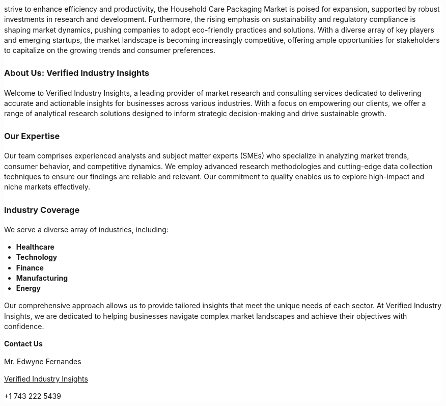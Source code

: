 strive to enhance efficiency and productivity, the Household Care Packaging Market is poised for expansion, supported by robust investments in research and development. Furthermore, the rising emphasis on sustainability and regulatory compliance is shaping market dynamics, pushing companies to adopt eco-friendly practices and solutions. With a diverse array of key players and emerging startups, the market landscape is becoming increasingly competitive, offering ample opportunities for stakeholders to capitalize on the growing trends and consumer preferences.</p><h3>About Us: Verified Industry Insights</h3><p>Welcome to Verified Industry Insights, a leading provider of market research and consulting services dedicated to delivering accurate and actionable insights for businesses across various industries. With a focus on empowering our clients, we offer a range of analytical research solutions designed to inform strategic decision-making and drive sustainable growth.</p><h3>Our Expertise</h3><p>Our team comprises experienced analysts and subject matter experts (SMEs) who specialize in analyzing market trends, consumer behavior, and competitive dynamics. We employ advanced research methodologies and cutting-edge data collection techniques to ensure our findings are reliable and relevant. Our commitment to quality enables us to explore high-impact and niche markets effectively.</p><h3>Industry Coverage</h3><p>We serve a diverse array of industries, including:</p><ul><li><strong>Healthcare</strong></li><li><strong>Technology</strong></li><li><strong>Finance</strong></li><li><strong>Manufacturing</strong></li><li><strong>Energy</strong></li></ul><p>Our comprehensive approach allows us to provide tailored insights that meet the unique needs of each sector. At Verified Industry Insights, we are dedicated to helping businesses navigate complex market landscapes and achieve their objectives with confidence.</p><p><strong>Contact Us</strong></p><p>Mr. Edwyne Fernandes</p><p><a href="https://www.verifiedindustryinsights.com/">Verified Industry Insights</a></p><p>+1 743 222 5439</p>
